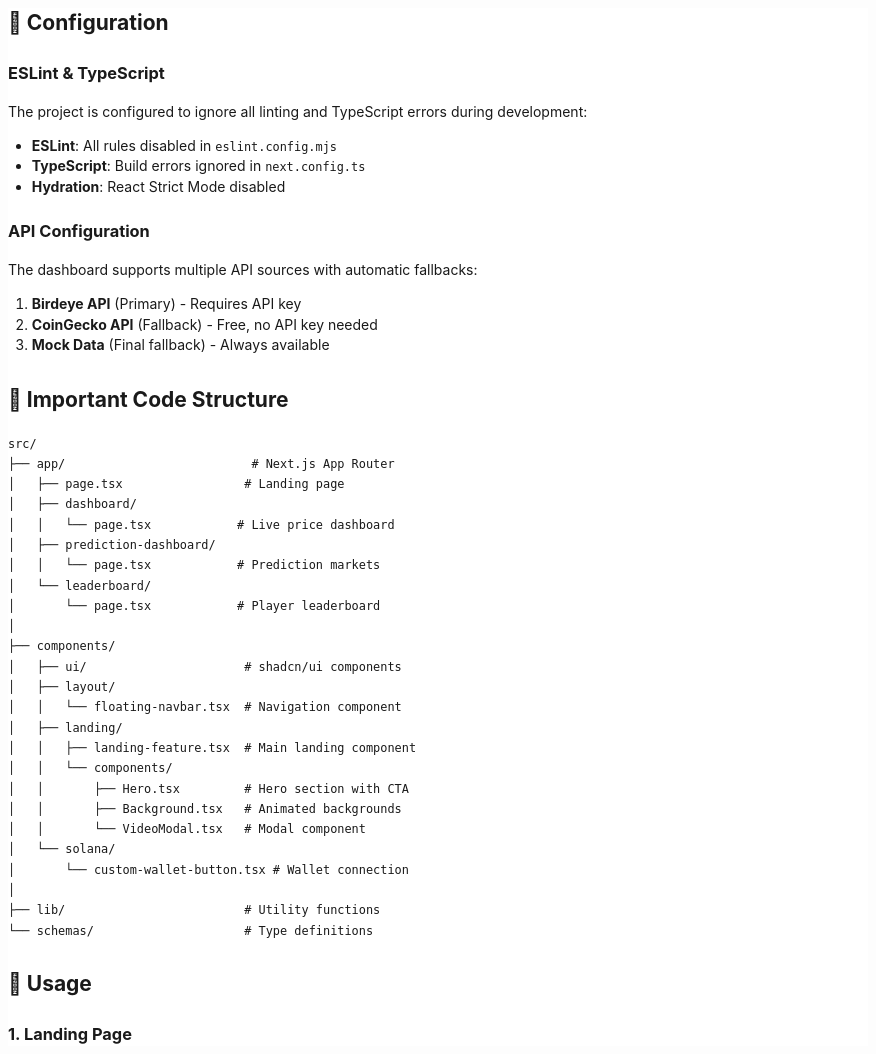## 🔧 Configuration

### ESLint & TypeScript

The project is configured to ignore all linting and TypeScript errors during development:

- **ESLint**: All rules disabled in `eslint.config.mjs`
- **TypeScript**: Build errors ignored in `next.config.ts`
- **Hydration**: React Strict Mode disabled

### API Configuration

The dashboard supports multiple API sources with automatic fallbacks:

1. **Birdeye API** (Primary) - Requires API key
2. **CoinGecko API** (Fallback) - Free, no API key needed
3. **Mock Data** (Final fallback) - Always available

## 📁 Important Code Structure

```
src/
├── app/                          # Next.js App Router
│   ├── page.tsx                 # Landing page
│   ├── dashboard/
│   │   └── page.tsx            # Live price dashboard
│   ├── prediction-dashboard/
│   │   └── page.tsx            # Prediction markets
│   └── leaderboard/
│       └── page.tsx            # Player leaderboard
│
├── components/
│   ├── ui/                      # shadcn/ui components
│   ├── layout/
│   │   └── floating-navbar.tsx  # Navigation component
│   ├── landing/
│   │   ├── landing-feature.tsx  # Main landing component
│   │   └── components/
│   │       ├── Hero.tsx         # Hero section with CTA
│   │       ├── Background.tsx   # Animated backgrounds
│   │       └── VideoModal.tsx   # Modal component
│   └── solana/
│       └── custom-wallet-button.tsx # Wallet connection
│
├── lib/                         # Utility functions
└── schemas/                     # Type definitions
```

## 🚀 Usage

### 1. **Landing Page**
